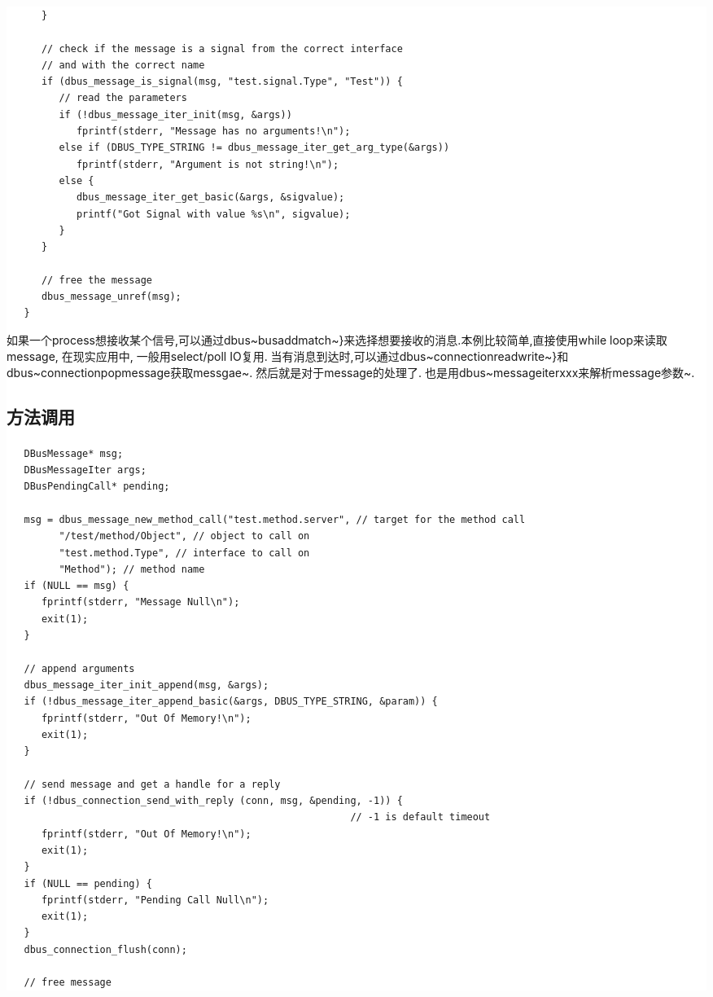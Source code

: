``` {.c}
      }

      // check if the message is a signal from the correct interface
      // and with the correct name
      if (dbus_message_is_signal(msg, "test.signal.Type", "Test")) {
         // read the parameters
         if (!dbus_message_iter_init(msg, &args))
            fprintf(stderr, "Message has no arguments!\n"); 
         else if (DBUS_TYPE_STRING != dbus_message_iter_get_arg_type(&args)) 
            fprintf(stderr, "Argument is not string!\n"); 
         else {
            dbus_message_iter_get_basic(&args, &sigvalue);
            printf("Got Signal with value %s\n", sigvalue);
         }
      }

      // free the message
      dbus_message_unref(msg);
   }
```

如果一个process想接收某个信号,可以通过dbus~busaddmatch~}来选择想要接收的消息.本例比较简单,直接使用while
loop来读取message, 在现实应用中, 一般用select/poll IO复用.
当有消息到达时,可以通过dbus~connectionreadwrite~}和dbus~connectionpopmessage获取messgae~.
然后就是对于message的处理了.
也是用dbus~messageiterxxx来解析message参数~.

方法调用
--------

``` {.c}
   DBusMessage* msg;
   DBusMessageIter args;
   DBusPendingCall* pending;

   msg = dbus_message_new_method_call("test.method.server", // target for the method call
         "/test/method/Object", // object to call on
         "test.method.Type", // interface to call on
         "Method"); // method name
   if (NULL == msg) { 
      fprintf(stderr, "Message Null\n");
      exit(1);
   }

   // append arguments
   dbus_message_iter_init_append(msg, &args);
   if (!dbus_message_iter_append_basic(&args, DBUS_TYPE_STRING, &param)) { 
      fprintf(stderr, "Out Of Memory!\n"); 
      exit(1);
   }

   // send message and get a handle for a reply
   if (!dbus_connection_send_with_reply (conn, msg, &pending, -1)) { 
                                                           // -1 is default timeout
      fprintf(stderr, "Out Of Memory!\n"); 
      exit(1);
   }
   if (NULL == pending) { 
      fprintf(stderr, "Pending Call Null\n"); 
      exit(1); 
   }
   dbus_connection_flush(conn);

   // free message
```